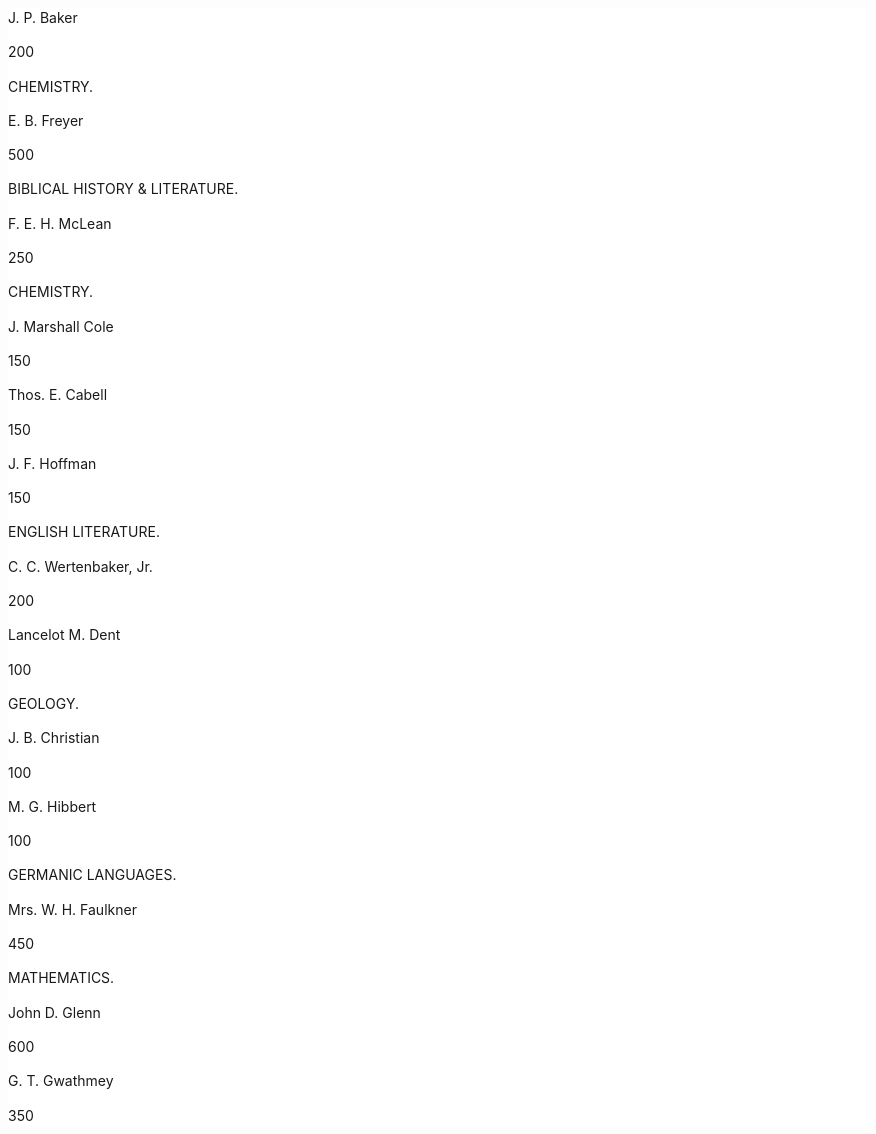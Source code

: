 J. P. Baker

200

CHEMISTRY.

E. B. Freyer

500

BIBLICAL HISTORY & LITERATURE.

F. E. H. McLean

250

CHEMISTRY.

J. Marshall Cole

150

Thos. E. Cabell

150

J. F. Hoffman

150

ENGLISH LITERATURE.

C. C. Wertenbaker, Jr.

200

Lancelot M. Dent

100

GEOLOGY.

J. B. Christian

100

M. G. Hibbert

100

GERMANIC LANGUAGES.

Mrs. W. H. Faulkner

450

MATHEMATICS.

John D. Glenn

600

G. T. Gwathmey

350
